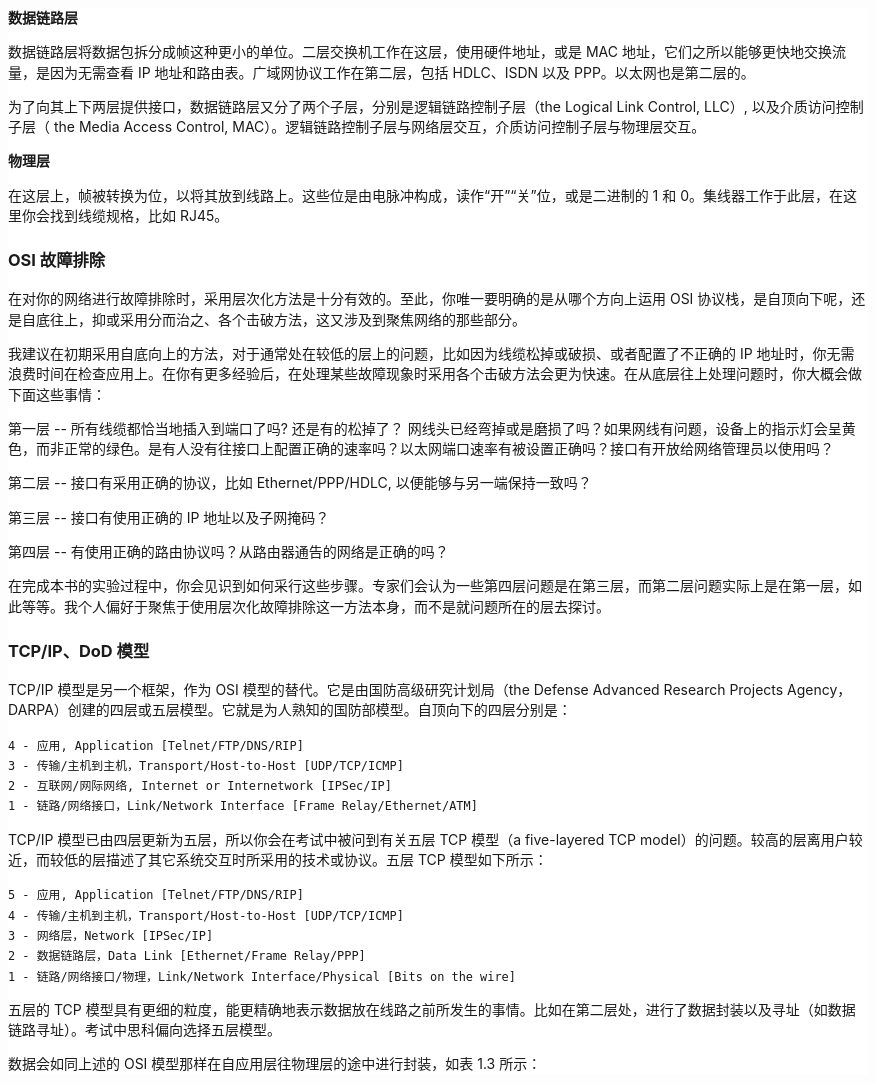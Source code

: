 **数据链路层**

数据链路层将数据包拆分成帧这种更小的单位。二层交换机工作在这层，使用硬件地址，或是 MAC 地址，它们之所以能够更快地交换流量，是因为无需查看 IP 地址和路由表。广域网协议工作在第二层，包括 HDLC、ISDN 以及 PPP。以太网也是第二层的。

为了向其上下两层提供接口，数据链路层又分了两个子层，分别是逻辑链路控制子层（the Logical Link Control, LLC）, 以及介质访问控制子层（ the Media Access Control, MAC）。逻辑链路控制子层与网络层交互，介质访问控制子层与物理层交互。

**物理层**

在这层上，帧被转换为位，以将其放到线路上。这些位是由电脉冲构成，读作“开”“关”位，或是二进制的 1 和 0。集线器工作于此层，在这里你会找到线缆规格，比如 RJ45。

### OSI 故障排除

在对你的网络进行故障排除时，采用层次化方法是十分有效的。至此，你唯一要明确的是从哪个方向上运用 OSI 协议栈，是自顶向下呢，还是自底往上，抑或采用分而治之、各个击破方法，这又涉及到聚焦网络的那些部分。

我建议在初期采用自底向上的方法，对于通常处在较低的层上的问题，比如因为线缆松掉或破损、或者配置了不正确的 IP 地址时，你无需浪费时间在检查应用上。在你有更多经验后，在处理某些故障现象时采用各个击破方法会更为快速。在从底层往上处理问题时，你大概会做下面这些事情：

第一层 -- 所有线缆都恰当地插入到端口了吗? 还是有的松掉了？ 网线头已经弯掉或是磨损了吗？如果网线有问题，设备上的指示灯会呈黄色，而非正常的绿色。是有人没有往接口上配置正确的速率吗？以太网端口速率有被设置正确吗？接口有开放给网络管理员以使用吗？

第二层 -- 接口有采用正确的协议，比如 Ethernet/PPP/HDLC, 以便能够与另一端保持一致吗？

第三层 -- 接口有使用正确的 IP 地址以及子网掩码？

第四层 -- 有使用正确的路由协议吗？从路由器通告的网络是正确的吗？

在完成本书的实验过程中，你会见识到如何采行这些步骤。专家们会认为一些第四层问题是在第三层，而第二层问题实际上是在第一层，如此等等。我个人偏好于聚焦于使用层次化故障排除这一方法本身，而不是就问题所在的层去探讨。

### TCP/IP、DoD 模型

TCP/IP 模型是另一个框架，作为 OSI 模型的替代。它是由国防高级研究计划局（the Defense Advanced Research Projects Agency，DARPA）创建的四层或五层模型。它就是为人熟知的国防部模型。自顶向下的四层分别是：

```console
4 - 应用, Application [Telnet/FTP/DNS/RIP]
3 - 传输/主机到主机，Transport/Host-to-Host [UDP/TCP/ICMP]
2 - 互联网/网际网络, Internet or Internetwork [IPSec/IP]
1 - 链路/网络接口，Link/Network Interface [Frame Relay/Ethernet/ATM]
```

TCP/IP 模型已由四层更新为五层，所以你会在考试中被问到有关五层 TCP 模型（a five-layered TCP model）的问题。较高的层离用户较近，而较低的层描述了其它系统交互时所采用的技术或协议。五层 TCP 模型如下所示：

```console
5 - 应用, Application [Telnet/FTP/DNS/RIP]
4 - 传输/主机到主机，Transport/Host-to-Host [UDP/TCP/ICMP]
3 - 网络层，Network [IPSec/IP]
2 - 数据链路层，Data Link [Ethernet/Frame Relay/PPP]
1 - 链路/网络接口/物理，Link/Network Interface/Physical [Bits on the wire]
```

五层的 TCP 模型具有更细的粒度，能更精确地表示数据放在线路之前所发生的事情。比如在第二层处，进行了数据封装以及寻址（如数据链路寻址）。考试中思科偏向选择五层模型。

数据会如同上述的 OSI 模型那样在自应用层往物理层的途中进行封装，如表 1.3 所示：


[yes/no]: no